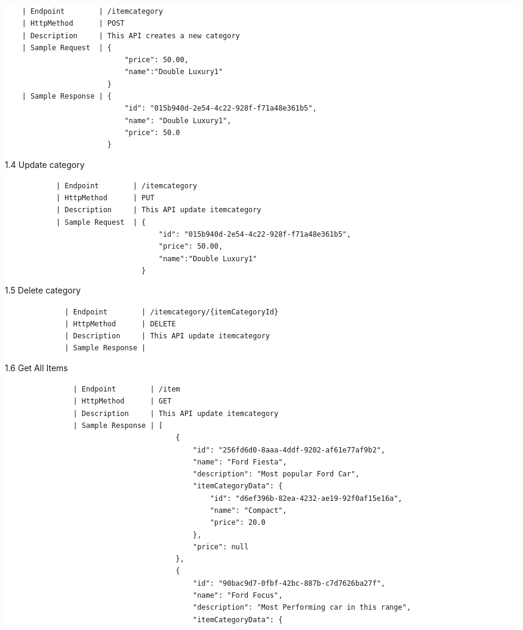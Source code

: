        
        | Endpoint        | /itemcategory
        | HttpMethod      | POST
        | Description     | This API creates a new category
        | Sample Request  | {
                            	"price": 50.00,
                                "name":"Double Luxury1"
                            }
        | Sample Response | {
                            	"id": "015b940d-2e54-4c22-928f-f71a48e361b5",
                            	"name": "Double Luxury1",
                            	"price": 50.0
                            }
     
            
  1.4 Update category
          
                | Endpoint        | /itemcategory
                | HttpMethod      | PUT
                | Description     | This API update itemcategory
                | Sample Request  | {
                                        "id": "015b940d-2e54-4c22-928f-f71a48e361b5",
                                    	"price": 50.00,
                                        "name":"Double Luxury1"
                                    }
                 
  1.5 Delete category
            
                  | Endpoint        | /itemcategory/{itemCategoryId}
                  | HttpMethod      | DELETE
                  | Description     | This API update itemcategory
                  | Sample Response | 
  
   1.6 Get All Items
              
                    | Endpoint        | /item
                    | HttpMethod      | GET
                    | Description     | This API update itemcategory
                    | Sample Response | [
                                        	{
                                        		"id": "256fd6d0-8aaa-4ddf-9202-af61e77af9b2",
                                        		"name": "Ford Fiesta",
                                        		"description": "Most popular Ford Car",
                                        		"itemCategoryData": {
                                        			"id": "d6ef396b-82ea-4232-ae19-92f0af15e16a",
                                        			"name": "Compact",
                                        			"price": 20.0
                                        		},
                                        		"price": null
                                        	},
                                        	{
                                        		"id": "90bac9d7-0fbf-42bc-887b-c7d7626ba27f",
                                        		"name": "Ford Focus",
                                        		"description": "Most Performing car in this range",
                                        		"itemCategoryData": {